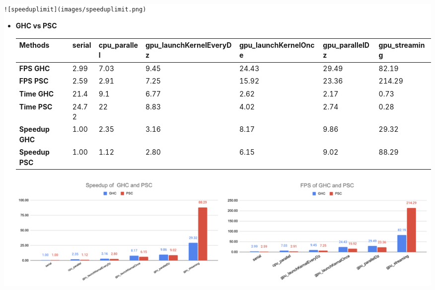     ![speeduplimit](images/speeduplimit.png)

* **GHC vs PSC**

    | Methods            | serial | cpu_parallel | gpu_launchKernelEveryDz | gpu_launchKernelOnce | gpu_parallelDz | gpu_streaming |
    |---------------------|--------|--------------|--------------------------|----------------------|----------------|---------------|
    | **FPS GHC**        | 2.99   | 7.03         | 9.45                     | 24.43                | 29.49          | 82.19         |
    | **FPS PSC**        | 2.59   | 2.91         | 7.25                     | 15.92                | 23.36          | 214.29        |
    | **Time GHC**       | 21.4   | 9.1          | 6.77                     | 2.62                 | 2.17           | 0.73          |
    | **Time PSC**       | 24.72  | 22           | 8.83                     | 4.02                 | 2.74           | 0.28          |
    | **Speedup GHC**    | 1.00   | 2.35         | 3.16                     | 8.17                 | 9.86           | 29.32         |
    | **Speedup PSC**    | 1.00   | 1.12         | 2.80                     | 6.15                 | 9.02           | 88.29         |

    ![ghc_psc](images/pscghcspeedup.png)
    